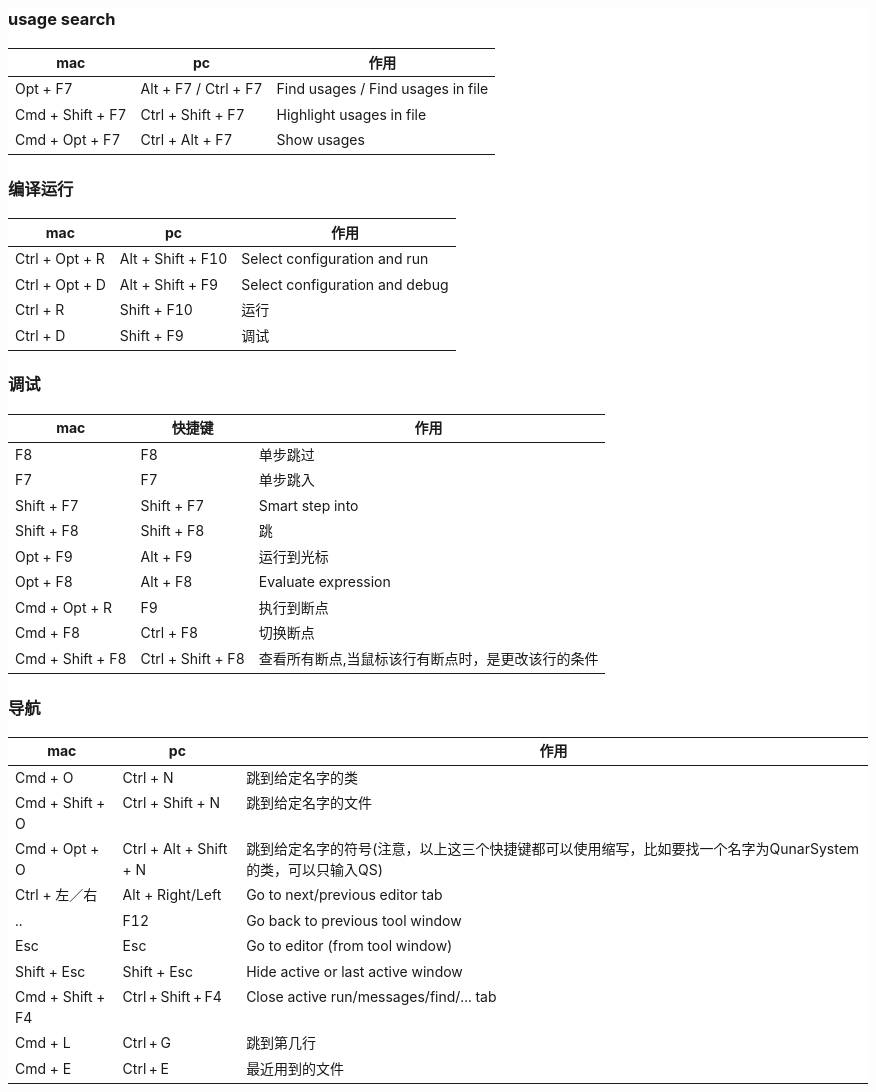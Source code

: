 <h3 id="usage_search">usage search</h3>

|mac| pc | 作用  |
|---| -----  | ----- |
|Opt + F7|Alt + F7 / Ctrl + F7 |Find usages / Find usages in file
|Cmd + Shift + F7|Ctrl + Shift + F7 |Highlight usages in file
|Cmd + Opt + F7|Ctrl + Alt + F7 |Show usages

### 编译运行 

|mac| pc| 作用  |
|---| -----  | ----- |
|Ctrl + Opt + R|Alt + Shift + F10 |Select configuration and run
|Ctrl + Opt + D|Alt + Shift + F9 |Select configuration and debug
|Ctrl + R|Shift + F10 |运行
|Ctrl + D|Shift + F9 |调试


### 调试 

|mac| 快捷键| 作用  |
|---| -----  | ----- |
|F8|F8 |单步跳过
|F7|F7 |单步跳入
|Shift + F7|Shift + F7 |Smart step into
|Shift + F8|Shift + F8 |跳
|Opt + F9 |Alt + F9 |运行到光标
|Opt + F8|Alt + F8 |Evaluate expression
|Cmd + Opt + R|F9 |执行到断点
|Cmd + F8|Ctrl + F8 |切换断点
|Cmd + Shift + F8|Ctrl + Shift + F8 |查看所有断点,当鼠标该行有断点时，是更改该行的条件

### 导航 

|mac| pc| 作用  |
|----|-----  | ----- |
|Cmd + O|Ctrl + N |跳到给定名字的类
|Cmd + Shift + O|Ctrl + Shift + N |跳到给定名字的文件
|Cmd + Opt +  O |Ctrl + Alt + Shift + N |跳到给定名字的符号(注意，以上这三个快捷键都可以使用缩写，比如要找一个名字为QunarSystem的类，可以只输入QS)
|Ctrl + 左／右|Alt + Right/Left |Go to next/previous editor tab
|..|F12 |Go back to previous tool window
|Esc|Esc |Go to editor (from tool window)
|Shift + Esc|Shift + Esc |Hide active or last active window
|Cmd + Shift + F4|Ctrl + Shift + F4 |Close active run/messages/find/... tab
|Cmd + L|Ctrl + G |跳到第几行
|Cmd + E|Ctrl + E |最近用到的文件